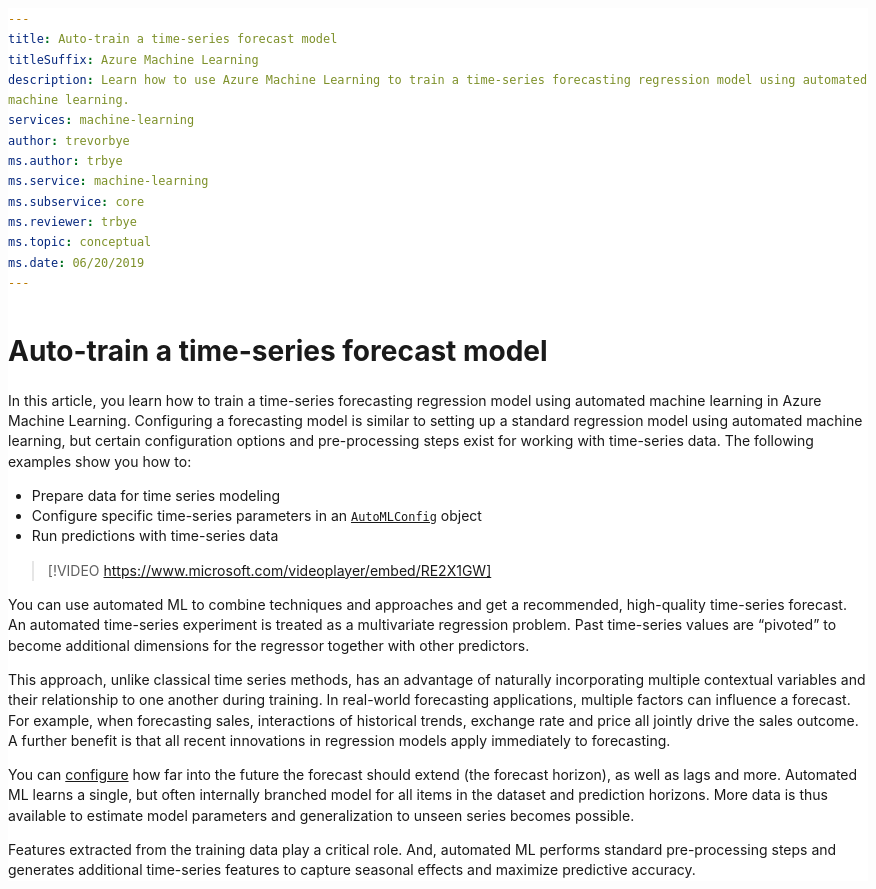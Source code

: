 ```yaml
---
title: Auto-train a time-series forecast model
titleSuffix: Azure Machine Learning
description: Learn how to use Azure Machine Learning to train a time-series forecasting regression model using automated machine learning.
services: machine-learning
author: trevorbye
ms.author: trbye
ms.service: machine-learning
ms.subservice: core
ms.reviewer: trbye
ms.topic: conceptual
ms.date: 06/20/2019
---
```


# Auto-train a time-series forecast model

In this article, you learn how to train a time-series forecasting regression model using automated machine learning in Azure Machine Learning. Configuring a forecasting model is similar to setting up a standard regression model using automated machine learning, but certain configuration options and pre-processing steps exist for working with time-series data. The following examples show you how to:

* Prepare data for time series modeling
* Configure specific time-series parameters in an [`AutoMLConfig`](/python/api/azureml-train-automl/azureml.train.automl.automlconfig) object
* Run predictions with time-series data

> [!VIDEO https://www.microsoft.com/videoplayer/embed/RE2X1GW]

You can use automated ML to combine techniques and approaches and get a recommended, high-quality time-series forecast. An automated time-series experiment is treated as a multivariate regression problem. Past time-series values are “pivoted” to become additional dimensions for the regressor together with other predictors.

This approach, unlike classical time series methods, has an advantage of naturally incorporating multiple contextual variables and their relationship to one another during training. In real-world forecasting applications, multiple factors can influence a forecast. For example, when forecasting sales, interactions of historical trends, exchange rate and price all jointly drive the sales outcome. A further benefit is that all recent innovations in regression models apply immediately to forecasting.

You can [configure](#config) how far into the future the forecast should extend (the forecast horizon), as well as lags and more. Automated ML learns a single, but often internally branched model for all items in the dataset and prediction horizons. More data is thus available to estimate model parameters and generalization to unseen series becomes possible.

Features extracted from the training data play a critical role. And, automated ML performs standard pre-processing steps and generates additional time-series features to capture seasonal effects and maximize predictive accuracy.
